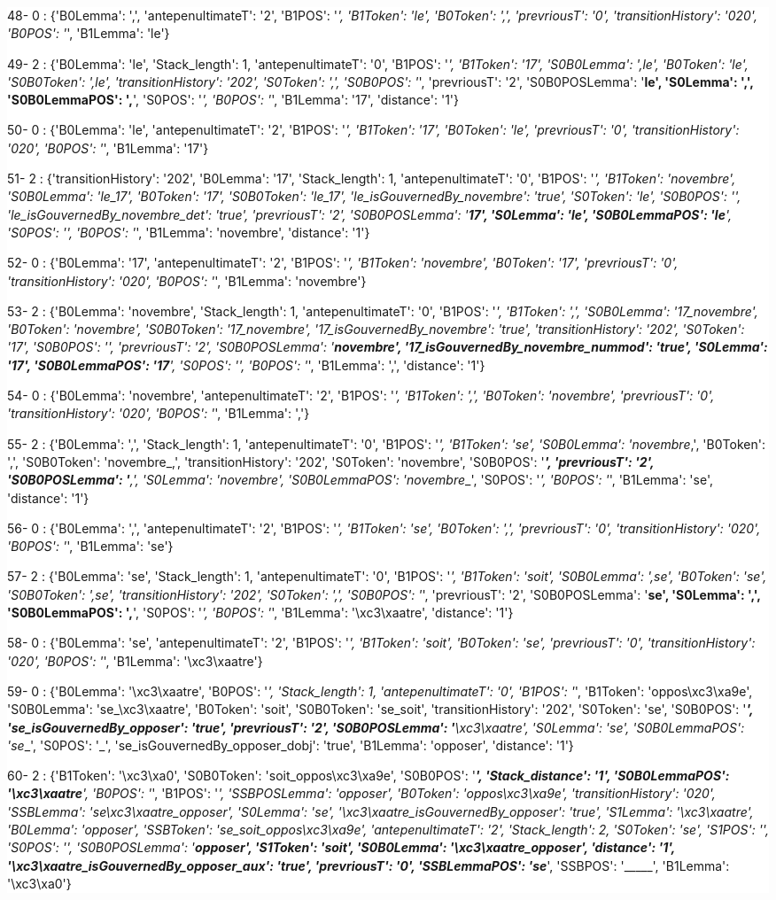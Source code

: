 48- 0 : {'B0Lemma': ',', 'antepenultimateT': '2', 'B1POS': '_', 'B1Token': 'le', 'B0Token': ',', 'prevriousT': '0', 'transitionHistory': '020', 'B0POS': '_', 'B1Lemma': 'le'}

49- 2 : {'B0Lemma': 'le', 'Stack_length': 1, 'antepenultimateT': '0', 'B1POS': '_', 'B1Token': '17', 'S0B0Lemma': ',_le', 'B0Token': 'le', 'S0B0Token': ',_le', 'transitionHistory': '202', 'S0Token': ',', 'S0B0POS': '___', 'prevriousT': '2', 'S0B0POSLemma': '__le', 'S0Lemma': ',', 'S0B0LemmaPOS': ',__', 'S0POS': '_', 'B0POS': '_', 'B1Lemma': '17', 'distance': '1'}

50- 0 : {'B0Lemma': 'le', 'antepenultimateT': '2', 'B1POS': '_', 'B1Token': '17', 'B0Token': 'le', 'prevriousT': '0', 'transitionHistory': '020', 'B0POS': '_', 'B1Lemma': '17'}

51- 2 : {'transitionHistory': '202', 'B0Lemma': '17', 'Stack_length': 1, 'antepenultimateT': '0', 'B1POS': '_', 'B1Token': 'novembre', 'S0B0Lemma': 'le_17', 'B0Token': '17', 'S0B0Token': 'le_17', 'le_isGouvernedBy_novembre': 'true', 'S0Token': 'le', 'S0B0POS': '___', 'le_isGouvernedBy_novembre_det': 'true', 'prevriousT': '2', 'S0B0POSLemma': '__17', 'S0Lemma': 'le', 'S0B0LemmaPOS': 'le__', 'S0POS': '_', 'B0POS': '_', 'B1Lemma': 'novembre', 'distance': '1'}

52- 0 : {'B0Lemma': '17', 'antepenultimateT': '2', 'B1POS': '_', 'B1Token': 'novembre', 'B0Token': '17', 'prevriousT': '0', 'transitionHistory': '020', 'B0POS': '_', 'B1Lemma': 'novembre'}

53- 2 : {'B0Lemma': 'novembre', 'Stack_length': 1, 'antepenultimateT': '0', 'B1POS': '_', 'B1Token': ',', 'S0B0Lemma': '17_novembre', 'B0Token': 'novembre', 'S0B0Token': '17_novembre', '17_isGouvernedBy_novembre': 'true', 'transitionHistory': '202', 'S0Token': '17', 'S0B0POS': '___', 'prevriousT': '2', 'S0B0POSLemma': '__novembre', '17_isGouvernedBy_novembre_nummod': 'true', 'S0Lemma': '17', 'S0B0LemmaPOS': '17__', 'S0POS': '_', 'B0POS': '_', 'B1Lemma': ',', 'distance': '1'}

54- 0 : {'B0Lemma': 'novembre', 'antepenultimateT': '2', 'B1POS': '_', 'B1Token': ',', 'B0Token': 'novembre', 'prevriousT': '0', 'transitionHistory': '020', 'B0POS': '_', 'B1Lemma': ','}

55- 2 : {'B0Lemma': ',', 'Stack_length': 1, 'antepenultimateT': '0', 'B1POS': '_', 'B1Token': 'se', 'S0B0Lemma': 'novembre_,', 'B0Token': ',', 'S0B0Token': 'novembre_,', 'transitionHistory': '202', 'S0Token': 'novembre', 'S0B0POS': '___', 'prevriousT': '2', 'S0B0POSLemma': '__,', 'S0Lemma': 'novembre', 'S0B0LemmaPOS': 'novembre__', 'S0POS': '_', 'B0POS': '_', 'B1Lemma': 'se', 'distance': '1'}

56- 0 : {'B0Lemma': ',', 'antepenultimateT': '2', 'B1POS': '_', 'B1Token': 'se', 'B0Token': ',', 'prevriousT': '0', 'transitionHistory': '020', 'B0POS': '_', 'B1Lemma': 'se'}

57- 2 : {'B0Lemma': 'se', 'Stack_length': 1, 'antepenultimateT': '0', 'B1POS': '_', 'B1Token': 'soit', 'S0B0Lemma': ',_se', 'B0Token': 'se', 'S0B0Token': ',_se', 'transitionHistory': '202', 'S0Token': ',', 'S0B0POS': '___', 'prevriousT': '2', 'S0B0POSLemma': '__se', 'S0Lemma': ',', 'S0B0LemmaPOS': ',__', 'S0POS': '_', 'B0POS': '_', 'B1Lemma': '\xc3\xaatre', 'distance': '1'}

58- 0 : {'B0Lemma': 'se', 'antepenultimateT': '2', 'B1POS': '_', 'B1Token': 'soit', 'B0Token': 'se', 'prevriousT': '0', 'transitionHistory': '020', 'B0POS': '_', 'B1Lemma': '\xc3\xaatre'}

59- 0 : {'B0Lemma': '\xc3\xaatre', 'B0POS': '_', 'Stack_length': 1, 'antepenultimateT': '0', 'B1POS': '_', 'B1Token': 'oppos\xc3\xa9e', 'S0B0Lemma': 'se_\xc3\xaatre', 'B0Token': 'soit', 'S0B0Token': 'se_soit', 'transitionHistory': '202', 'S0Token': 'se', 'S0B0POS': '___', 'se_isGouvernedBy_opposer': 'true', 'prevriousT': '2', 'S0B0POSLemma': '__\xc3\xaatre', 'S0Lemma': 'se', 'S0B0LemmaPOS': 'se__', 'S0POS': '_', 'se_isGouvernedBy_opposer_dobj': 'true', 'B1Lemma': 'opposer', 'distance': '1'}

60- 2 : {'B1Token': '\xc3\xa0', 'S0B0Token': 'soit_oppos\xc3\xa9e', 'S0B0POS': '___', 'Stack_distance': '1', 'S0B0LemmaPOS': '\xc3\xaatre__', 'B0POS': '_', 'B1POS': '_', 'SSBPOSLemma': '____opposer', 'B0Token': 'oppos\xc3\xa9e', 'transitionHistory': '020', 'SSBLemma': 'se_\xc3\xaatre_opposer', 'S0Lemma': 'se', '\xc3\xaatre_isGouvernedBy_opposer': 'true', 'S1Lemma': '\xc3\xaatre', 'B0Lemma': 'opposer', 'SSBToken': 'se_soit_oppos\xc3\xa9e', 'antepenultimateT': '2', 'Stack_length': 2, 'S0Token': 'se', 'S1POS': '_', 'S0POS': '_', 'S0B0POSLemma': '__opposer', 'S1Token': 'soit', 'S0B0Lemma': '\xc3\xaatre_opposer', 'distance': '1', '\xc3\xaatre_isGouvernedBy_opposer_aux': 'true', 'prevriousT': '0', 'SSBLemmaPOS': 'se____', 'SSBPOS': '_____', 'B1Lemma': '\xc3\xa0'}
